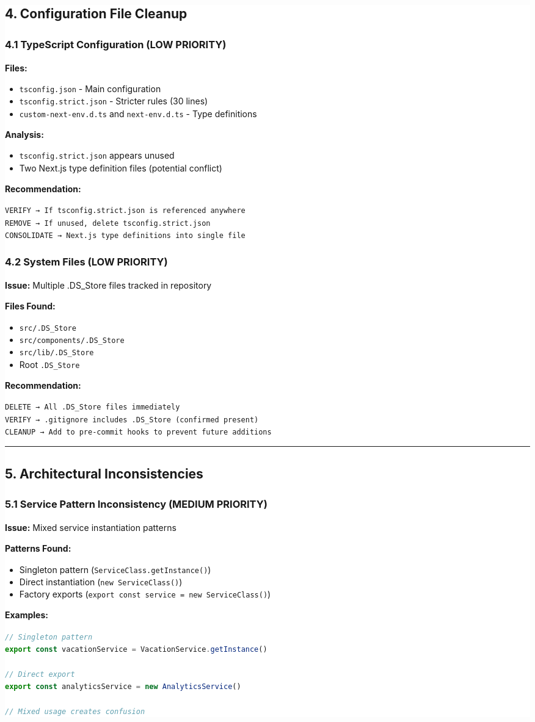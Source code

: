 ## 4. Configuration File Cleanup

### 4.1 TypeScript Configuration (LOW PRIORITY)
**Files:**
- `tsconfig.json` - Main configuration
- `tsconfig.strict.json` - Stricter rules (30 lines)
- `custom-next-env.d.ts` and `next-env.d.ts` - Type definitions

**Analysis:**
- `tsconfig.strict.json` appears unused
- Two Next.js type definition files (potential conflict)

**Recommendation:**
```
VERIFY → If tsconfig.strict.json is referenced anywhere
REMOVE → If unused, delete tsconfig.strict.json
CONSOLIDATE → Next.js type definitions into single file
```

### 4.2 System Files (LOW PRIORITY)
**Issue:** Multiple .DS_Store files tracked in repository

**Files Found:**
- `src/.DS_Store`
- `src/components/.DS_Store`
- `src/lib/.DS_Store`
- Root `.DS_Store`

**Recommendation:**
```
DELETE → All .DS_Store files immediately
VERIFY → .gitignore includes .DS_Store (confirmed present)
CLEANUP → Add to pre-commit hooks to prevent future additions
```

---

## 5. Architectural Inconsistencies

### 5.1 Service Pattern Inconsistency (MEDIUM PRIORITY)
**Issue:** Mixed service instantiation patterns

**Patterns Found:**
- Singleton pattern (`ServiceClass.getInstance()`)
- Direct instantiation (`new ServiceClass()`)
- Factory exports (`export const service = new ServiceClass()`)

**Examples:**
```typescript
// Singleton pattern
export const vacationService = VacationService.getInstance()

// Direct export
export const analyticsService = new AnalyticsService()

// Mixed usage creates confusion
```
